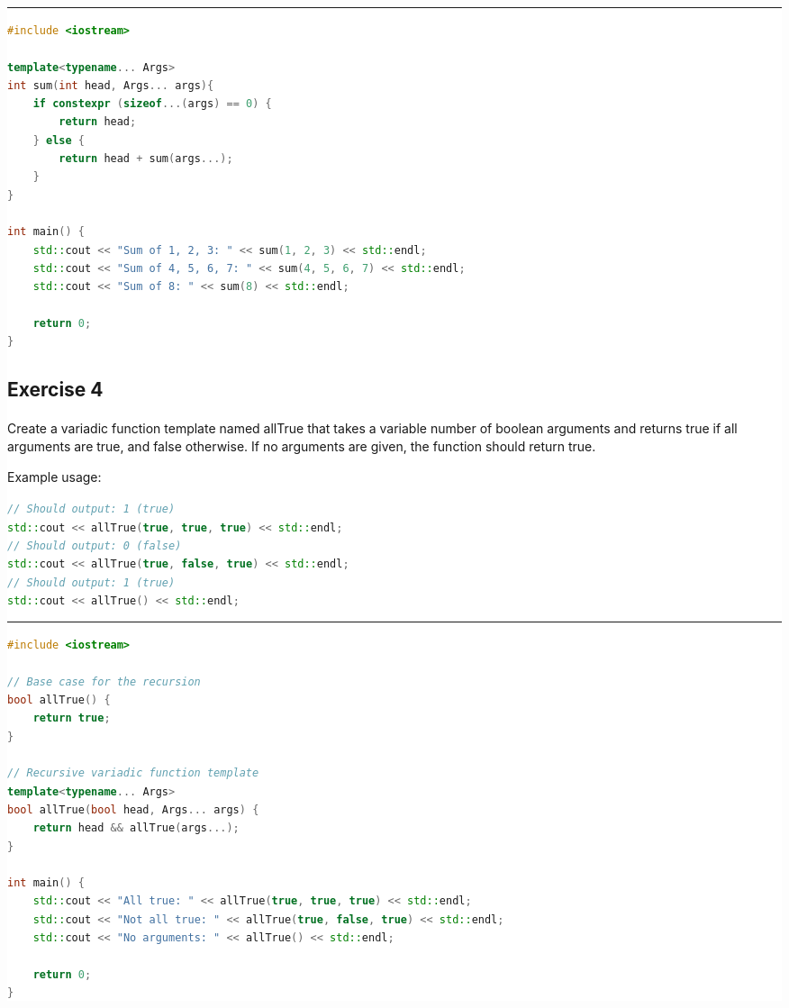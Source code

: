 ***

```cpp
#include <iostream>

template<typename... Args>
int sum(int head, Args... args){
    if constexpr (sizeof...(args) == 0) {
        return head;
    } else {
        return head + sum(args...);
    }
}

int main() {
    std::cout << "Sum of 1, 2, 3: " << sum(1, 2, 3) << std::endl;
    std::cout << "Sum of 4, 5, 6, 7: " << sum(4, 5, 6, 7) << std::endl;
    std::cout << "Sum of 8: " << sum(8) << std::endl;

    return 0;
}
```

## Exercise 4
Create a variadic function template named allTrue that takes a variable number of boolean arguments and returns true if all arguments are true, and false otherwise. If no arguments are given, the function should return true.

Example usage:

```cpp
// Should output: 1 (true)
std::cout << allTrue(true, true, true) << std::endl;
// Should output: 0 (false)
std::cout << allTrue(true, false, true) << std::endl;
// Should output: 1 (true)
std::cout << allTrue() << std::endl;
```

```
```

***

```cpp
#include <iostream>

// Base case for the recursion
bool allTrue() {
    return true;
}

// Recursive variadic function template
template<typename... Args>
bool allTrue(bool head, Args... args) {
    return head && allTrue(args...);
}

int main() {
    std::cout << "All true: " << allTrue(true, true, true) << std::endl;
    std::cout << "Not all true: " << allTrue(true, false, true) << std::endl;
    std::cout << "No arguments: " << allTrue() << std::endl;

    return 0;
}
```